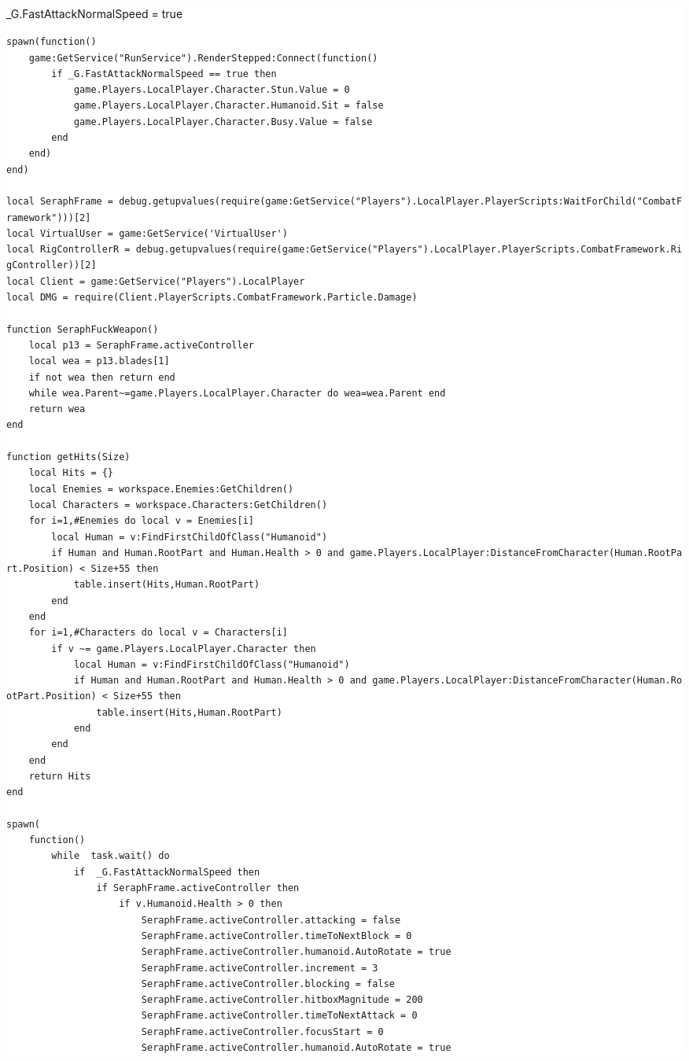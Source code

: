 _G.FastAttackNormalSpeed = true

	spawn(function()
		game:GetService("RunService").RenderStepped:Connect(function()
			if _G.FastAttackNormalSpeed == true then
				game.Players.LocalPlayer.Character.Stun.Value = 0
				game.Players.LocalPlayer.Character.Humanoid.Sit = false
				game.Players.LocalPlayer.Character.Busy.Value = false        
			end
		end)
	end)

	local SeraphFrame = debug.getupvalues(require(game:GetService("Players").LocalPlayer.PlayerScripts:WaitForChild("CombatFramework")))[2]
	local VirtualUser = game:GetService('VirtualUser')
	local RigControllerR = debug.getupvalues(require(game:GetService("Players").LocalPlayer.PlayerScripts.CombatFramework.RigController))[2]
	local Client = game:GetService("Players").LocalPlayer
	local DMG = require(Client.PlayerScripts.CombatFramework.Particle.Damage)

	function SeraphFuckWeapon() 
		local p13 = SeraphFrame.activeController
		local wea = p13.blades[1]
		if not wea then return end
		while wea.Parent~=game.Players.LocalPlayer.Character do wea=wea.Parent end
		return wea
	end

	function getHits(Size)
		local Hits = {}
		local Enemies = workspace.Enemies:GetChildren()
		local Characters = workspace.Characters:GetChildren()
		for i=1,#Enemies do local v = Enemies[i]
			local Human = v:FindFirstChildOfClass("Humanoid")
			if Human and Human.RootPart and Human.Health > 0 and game.Players.LocalPlayer:DistanceFromCharacter(Human.RootPart.Position) < Size+55 then
				table.insert(Hits,Human.RootPart)
			end
		end
		for i=1,#Characters do local v = Characters[i]
			if v ~= game.Players.LocalPlayer.Character then
				local Human = v:FindFirstChildOfClass("Humanoid")
				if Human and Human.RootPart and Human.Health > 0 and game.Players.LocalPlayer:DistanceFromCharacter(Human.RootPart.Position) < Size+55 then
					table.insert(Hits,Human.RootPart)
				end
			end
		end
		return Hits
	end

	spawn(
		function()
			while  task.wait() do
				if  _G.FastAttackNormalSpeed then
					if SeraphFrame.activeController then
						if v.Humanoid.Health > 0 then
							SeraphFrame.activeController.attacking = false
							SeraphFrame.activeController.timeToNextBlock = 0
							SeraphFrame.activeController.humanoid.AutoRotate = true
							SeraphFrame.activeController.increment = 3
							SeraphFrame.activeController.blocking = false
							SeraphFrame.activeController.hitboxMagnitude = 200
							SeraphFrame.activeController.timeToNextAttack = 0
							SeraphFrame.activeController.focusStart = 0
							SeraphFrame.activeController.humanoid.AutoRotate = true